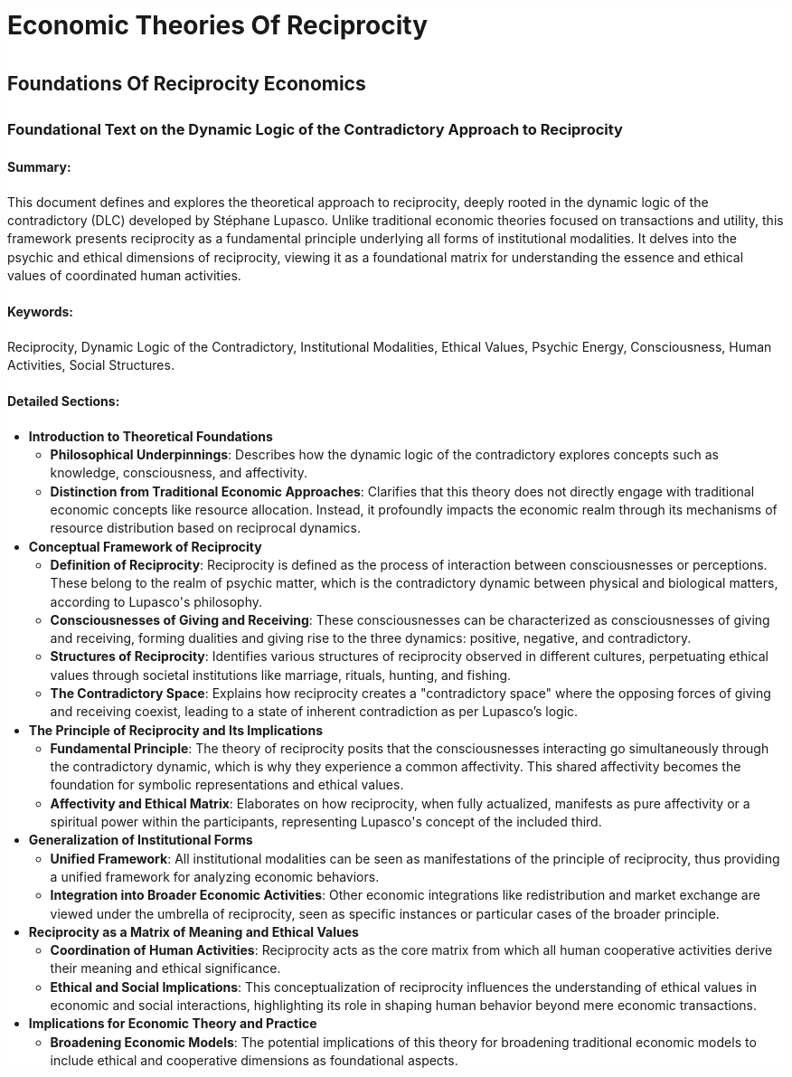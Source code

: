# Economic Theories Of Reciprocity

## Foundations Of Reciprocity Economics
### Foundational Text on the Dynamic Logic of the Contradictory Approach to Reciprocity
#### Summary:
This document defines and explores the theoretical approach to reciprocity, deeply rooted in the dynamic logic of the contradictory (DLC) developed by Stéphane Lupasco. Unlike traditional economic theories focused on transactions and utility, this framework presents reciprocity as a fundamental principle underlying all forms of institutional modalities. It delves into the psychic and ethical dimensions of reciprocity, viewing it as a foundational matrix for understanding the essence and ethical values of coordinated human activities.
#### Keywords:
Reciprocity, Dynamic Logic of the Contradictory, Institutional Modalities, Ethical Values, Psychic Energy, Consciousness, Human Activities, Social Structures.
#### Detailed Sections:
- **Introduction to Theoretical Foundations**
   - **Philosophical Underpinnings**: Describes how the dynamic logic of the contradictory explores concepts such as knowledge, consciousness, and affectivity.
   - **Distinction from Traditional Economic Approaches**: Clarifies that this theory does not directly engage with traditional economic concepts like resource allocation. Instead, it profoundly impacts the economic realm through its mechanisms of resource distribution based on reciprocal dynamics.
- **Conceptual Framework of Reciprocity**
   - **Definition of Reciprocity**: Reciprocity is defined as the process of interaction between consciousnesses or perceptions. These belong to the realm of psychic matter, which is the contradictory dynamic between physical and biological matters, according to Lupasco's philosophy.
   - **Consciousnesses of Giving and Receiving**: These consciousnesses can be characterized as consciousnesses of giving and receiving, forming dualities and giving rise to the three dynamics: positive, negative, and contradictory.
   - **Structures of Reciprocity**: Identifies various structures of reciprocity observed in different cultures, perpetuating ethical values through societal institutions like marriage, rituals, hunting, and fishing.
   - **The Contradictory Space**: Explains how reciprocity creates a "contradictory space" where the opposing forces of giving and receiving coexist, leading to a state of inherent contradiction as per Lupasco’s logic.
- **The Principle of Reciprocity and Its Implications**
   - **Fundamental Principle**: The theory of reciprocity posits that the consciousnesses interacting go simultaneously through the contradictory dynamic, which is why they experience a common affectivity. This shared affectivity becomes the foundation for symbolic representations and ethical values.
   - **Affectivity and Ethical Matrix**: Elaborates on how reciprocity, when fully actualized, manifests as pure affectivity or a spiritual power within the participants, representing Lupasco's concept of the included third.
- **Generalization of Institutional Forms**
   - **Unified Framework**: All institutional modalities can be seen as manifestations of the principle of reciprocity, thus providing a unified framework for analyzing economic behaviors.
   - **Integration into Broader Economic Activities**: Other economic integrations like redistribution and market exchange are viewed under the umbrella of reciprocity, seen as specific instances or particular cases of the broader principle.
- **Reciprocity as a Matrix of Meaning and Ethical Values**
   - **Coordination of Human Activities**: Reciprocity acts as the core matrix from which all human cooperative activities derive their meaning and ethical significance.
   - **Ethical and Social Implications**: This conceptualization of reciprocity influences the understanding of ethical values in economic and social interactions, highlighting its role in shaping human behavior beyond mere economic transactions.
- **Implications for Economic Theory and Practice**
   - **Broadening Economic Models**: The potential implications of this theory for broadening traditional economic models to include ethical and cooperative dimensions as foundational aspects.